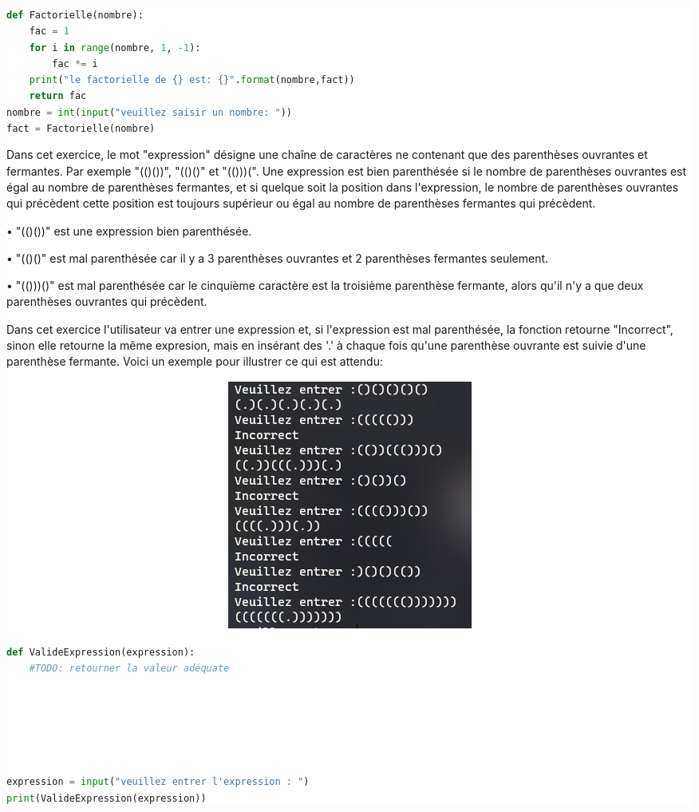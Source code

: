 
```python
def Factorielle(nombre):
    fac = 1
    for i in range(nombre, 1, -1):
        fac *= i
    print("le factorielle de {} est: {}".format(nombre,fact))
    return fac
nombre = int(input("veuillez saisir un nombre: "))
fact = Factorielle(nombre)
```

Dans cet exercice, le mot "expression" désigne une chaîne de caractères ne contenant que des parenthèses ouvrantes et fermantes. Par exemple "(()())", "(()()" et "(()))(".
Une expression est bien parenthésée si le nombre de parenthèses ouvrantes est égal au nombre de parenthèses fermantes, et si quelque soit la position dans l'expression, le nombre de parenthèses ouvrantes qui précèdent cette position est toujours supérieur ou égal au nombre de parenthèses fermantes qui précèdent.

• "(()())" est une expression bien parenthésée.

• "(()()" est mal parenthésée car il y a 3 parenthèses ouvrantes et 2 parenthèses fermantes seulement.

• "(()))()" est mal parenthésée car le cinquième caractère est la troisième parenthèse fermante, alors qu'il n'y a que deux parenthèses ouvrantes qui précèdent.


Dans cet exercice l'utilisateur va entrer une expression et, si l'expression est mal parenthésée, la fonction retourne "Incorrect", sinon elle retourne la même expresion, mais en insérant des '.' à chaque fois qu'une parenthèse ouvrante est suivie d'une parenthèse fermante. Voici un exemple pour illustrer ce qui est attendu:
<p align="center">
     <img src="Img/output_parentheses.png?raw=true"/>
</p>


```python
def ValideExpression(expression):
    #TODO: retourner la valeur adéquate






expression = input("veuillez entrer l'expression : ")
print(ValideExpression(expression))
```
